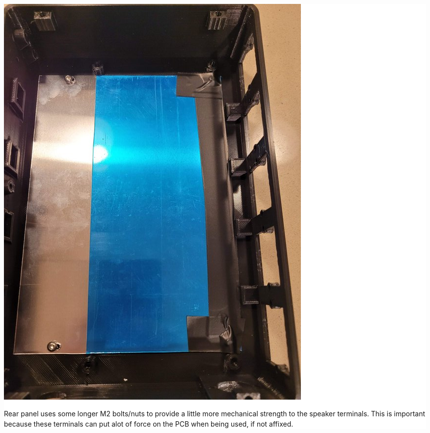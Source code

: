 ![Case Picture 00](photos/CASE-05.jpg)

Rear panel uses some longer M2 bolts/nuts to provide a little more mechanical strength to the speaker terminals.  This is important because these terminals can put alot of force on the PCB when being used, if not affixed. 
